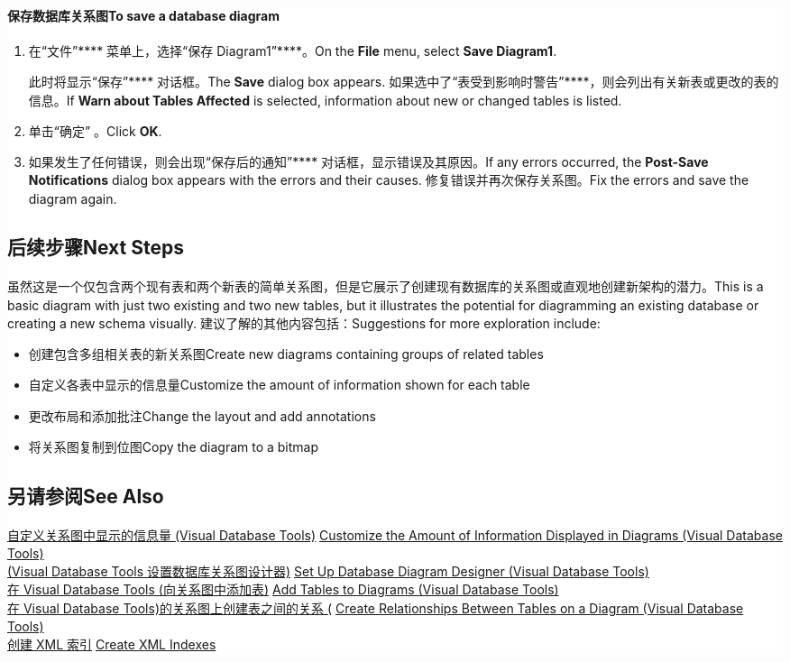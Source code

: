 #### <a name="to-save-a-database-diagram"></a><span data-ttu-id="ac9e1-197">保存数据库关系图</span><span class="sxs-lookup"><span data-stu-id="ac9e1-197">To save a database diagram</span></span>  
  
1.  <span data-ttu-id="ac9e1-198">在“文件”\*\*\*\* 菜单上，选择“保存 Diagram1”\*\*\*\*。</span><span class="sxs-lookup"><span data-stu-id="ac9e1-198">On the **File** menu, select **Save Diagram1**.</span></span>  
  
     <span data-ttu-id="ac9e1-199">此时将显示“保存”\*\*\*\* 对话框。</span><span class="sxs-lookup"><span data-stu-id="ac9e1-199">The **Save** dialog box appears.</span></span> <span data-ttu-id="ac9e1-200">如果选中了“表受到影响时警告”\*\*\*\*，则会列出有关新表或更改的表的信息。</span><span class="sxs-lookup"><span data-stu-id="ac9e1-200">If **Warn about Tables Affected** is selected, information about new or changed tables is listed.</span></span>  
  
2.  <span data-ttu-id="ac9e1-201">单击“确定”  。</span><span class="sxs-lookup"><span data-stu-id="ac9e1-201">Click **OK**.</span></span>  
  
3.  <span data-ttu-id="ac9e1-202">如果发生了任何错误，则会出现“保存后的通知”\*\*\*\* 对话框，显示错误及其原因。</span><span class="sxs-lookup"><span data-stu-id="ac9e1-202">If any errors occurred, the **Post-Save Notifications** dialog box appears with the errors and their causes.</span></span> <span data-ttu-id="ac9e1-203">修复错误并再次保存关系图。</span><span class="sxs-lookup"><span data-stu-id="ac9e1-203">Fix the errors and save the diagram again.</span></span>  
  
## <a name="next-steps"></a><span data-ttu-id="ac9e1-204">后续步骤</span><span class="sxs-lookup"><span data-stu-id="ac9e1-204">Next Steps</span></span>  
 <span data-ttu-id="ac9e1-205">虽然这是一个仅包含两个现有表和两个新表的简单关系图，但是它展示了创建现有数据库的关系图或直观地创建新架构的潜力。</span><span class="sxs-lookup"><span data-stu-id="ac9e1-205">This is a basic diagram with just two existing and two new tables, but it illustrates the potential for diagramming an existing database or creating a new schema visually.</span></span> <span data-ttu-id="ac9e1-206">建议了解的其他内容包括：</span><span class="sxs-lookup"><span data-stu-id="ac9e1-206">Suggestions for more exploration include:</span></span>  
  
-   <span data-ttu-id="ac9e1-207">创建包含多组相关表的新关系图</span><span class="sxs-lookup"><span data-stu-id="ac9e1-207">Create new diagrams containing groups of related tables</span></span>  
  
-   <span data-ttu-id="ac9e1-208">自定义各表中显示的信息量</span><span class="sxs-lookup"><span data-stu-id="ac9e1-208">Customize the amount of information shown for each table</span></span>  
  
-   <span data-ttu-id="ac9e1-209">更改布局和添加批注</span><span class="sxs-lookup"><span data-stu-id="ac9e1-209">Change the layout and add annotations</span></span>  
  
-   <span data-ttu-id="ac9e1-210">将关系图复制到位图</span><span class="sxs-lookup"><span data-stu-id="ac9e1-210">Copy the diagram to a bitmap</span></span>  
  
## <a name="see-also"></a><span data-ttu-id="ac9e1-211">另请参阅</span><span class="sxs-lookup"><span data-stu-id="ac9e1-211">See Also</span></span>  
 <span data-ttu-id="ac9e1-212">[自定义关系图中显示的信息量 &#40;Visual Database Tools&#41;](visual-database-tools.md) </span><span class="sxs-lookup"><span data-stu-id="ac9e1-212">[Customize the Amount of Information Displayed in Diagrams &#40;Visual Database Tools&#41;](visual-database-tools.md) </span></span>  
 <span data-ttu-id="ac9e1-213">[&#40;Visual Database Tools 设置数据库关系图设计器&#41;](set-up-database-diagram-designer-visual-database-tools.md) </span><span class="sxs-lookup"><span data-stu-id="ac9e1-213">[Set Up Database Diagram Designer &#40;Visual Database Tools&#41;](set-up-database-diagram-designer-visual-database-tools.md) </span></span>  
 <span data-ttu-id="ac9e1-214">[在 Visual Database Tools &#40;向关系图中添加表&#41;](add-tables-to-diagrams-visual-database-tools.md) </span><span class="sxs-lookup"><span data-stu-id="ac9e1-214">[Add Tables to Diagrams &#40;Visual Database Tools&#41;](add-tables-to-diagrams-visual-database-tools.md) </span></span>  
 <span data-ttu-id="ac9e1-215">[在 Visual Database Tools&#41;的关系图上创建表之间的关系 &#40;](create-relationships-between-tables-on-a-diagram-visual-database-tools.md) </span><span class="sxs-lookup"><span data-stu-id="ac9e1-215">[Create Relationships Between Tables on a Diagram &#40;Visual Database Tools&#41;](create-relationships-between-tables-on-a-diagram-visual-database-tools.md) </span></span>  
 <span data-ttu-id="ac9e1-216">[创建 XML 索引](../../relational-databases/xml/create-xml-indexes.md) </span><span class="sxs-lookup"><span data-stu-id="ac9e1-216">[Create XML Indexes](../../relational-databases/xml/create-xml-indexes.md) </span></span>  
